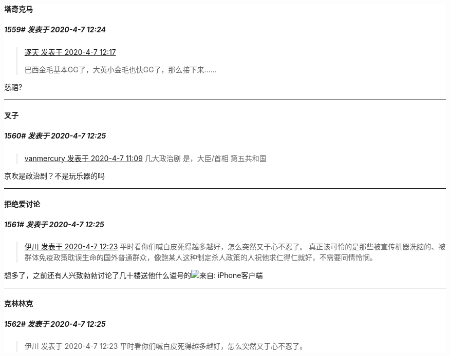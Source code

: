 ####  塔奇克马  
##### 1559#       发表于 2020-4-7 12:24



<blockquote><a href="httphttps://bbs.saraba1st.com/2b/forum.php?mod=redirect&amp;goto=findpost&amp;pid=47002220&amp;ptid=1922737" target="_blank">逐天 发表于 2020-4-7 12:17</a>

巴西金毛基本GG了，大英小金毛也快GG了，那么接下来……</blockquote>
慈禧?







-----

####  叉子  
##### 1560#       发表于 2020-4-7 12:25



<blockquote><a href="httphttps://bbs.saraba1st.com/2b/forum.php?mod=redirect&amp;goto=findpost&amp;pid=47001409&amp;ptid=1922737" target="_blank">vanmercury 发表于 2020-4-7 11:09</a>
几大政治剧
是，大臣/首相
第五共和国</blockquote>
京吹是政治剧？不是玩乐器的吗







-----

####  拒绝爱讨论  
##### 1561#       发表于 2020-4-7 12:25



<blockquote><a href="httphttps://bbs.saraba1st.com/2b/forum.php?mod=redirect&amp;goto=findpost&amp;pid=47002272&amp;ptid=1922737" target="_blank"> 伊川 发表于 2020-4-7 12:23</a> 平时看你们喊白皮死得越多越好，怎么突然又于心不忍了。 真正该可怜的是那些被宣传机器洗脑的、被群体免疫政策耽误生命的国外普通群众，像鲍某人这种制定杀人政策的人祝他求仁得仁就好，不需要同情怜悯。 </blockquote>
想多了，之前还有人兴致勃勃讨论了几十楼送他什么谥号的<img src="https://static.saraba1st.com/image/smiley/face2017/067.png" referrerpolicy="no-referrer">来自: iPhone客户端







-----

####  克林林克  
##### 1562#       发表于 2020-4-7 12:25



<blockquote>伊川 发表于 2020-4-7 12:23
平时看你们喊白皮死得越多越好，怎么突然又于心不忍了。
